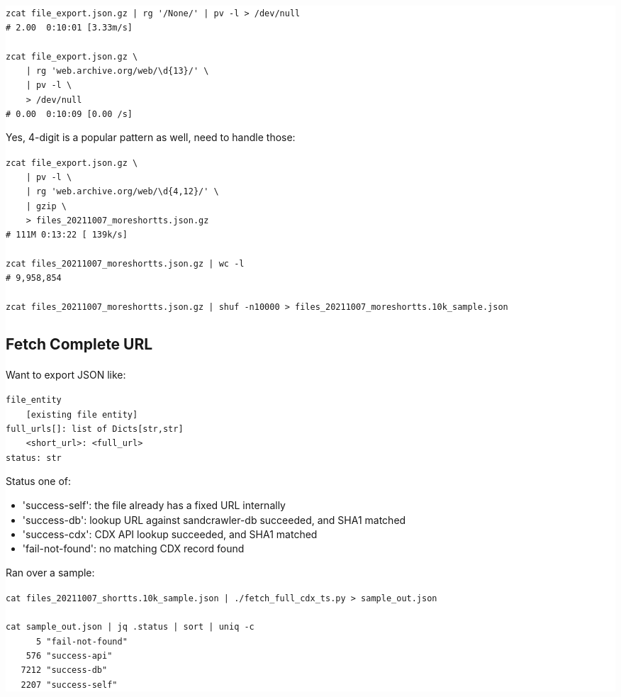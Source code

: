     zcat file_export.json.gz | rg '/None/' | pv -l > /dev/null
    # 2.00  0:10:01 [3.33m/s]

    zcat file_export.json.gz \
        | rg 'web.archive.org/web/\d{13}/' \
        | pv -l \
        > /dev/null
    # 0.00  0:10:09 [0.00 /s]

Yes, 4-digit is a popular pattern as well, need to handle those:

    zcat file_export.json.gz \
        | pv -l \
        | rg 'web.archive.org/web/\d{4,12}/' \
        | gzip \
        > files_20211007_moreshortts.json.gz
    # 111M 0:13:22 [ 139k/s]

    zcat files_20211007_moreshortts.json.gz | wc -l
    # 9,958,854

    zcat files_20211007_moreshortts.json.gz | shuf -n10000 > files_20211007_moreshortts.10k_sample.json


## Fetch Complete URL

Want to export JSON like:

    file_entity
        [existing file entity]
    full_urls[]: list of Dicts[str,str]
        <short_url>: <full_url>
    status: str

Status one of:

- 'success-self': the file already has a fixed URL internally
- 'success-db': lookup URL against sandcrawler-db succeeded, and SHA1 matched
- 'success-cdx': CDX API lookup succeeded, and SHA1 matched
- 'fail-not-found': no matching CDX record found

Ran over a sample:

    cat files_20211007_shortts.10k_sample.json | ./fetch_full_cdx_ts.py > sample_out.json

    cat sample_out.json | jq .status | sort | uniq -c
          5 "fail-not-found"
        576 "success-api"
       7212 "success-db"
       2207 "success-self"
